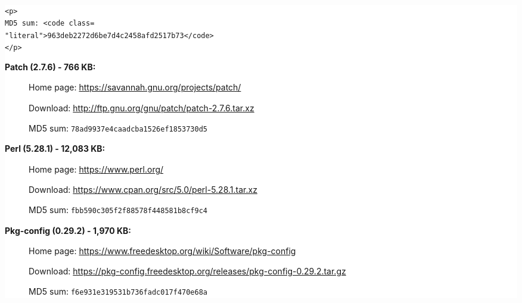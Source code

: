     <p>
    MD5 sum: <code class=
    "literal">963deb2272d6be7d4c2458afd2517b73</code>
    </p>
</dd>
<dt><b>
    <span class="term">Patch (2.7.6) - <span class="token">766
    KB</span>:</span>
</b></dt>
<dd>
    <p>
    Home page: <a class="ulink" href=
    "https://savannah.gnu.org/projects/patch/">https://savannah.gnu.org/projects/patch/</a>
    </p>
    <p>
    Download: <a class="ulink" href=
    "http://ftp.gnu.org/gnu/patch/patch-2.7.6.tar.xz">http://ftp.gnu.org/gnu/patch/patch-2.7.6.tar.xz</a>
    </p>
    <p>
    MD5 sum: <code class=
    "literal">78ad9937e4caadcba1526ef1853730d5</code>
    </p>
</dd>
<dt><b>
    <span class="term">Perl (5.28.1) - <span class="token">12,083
    KB</span>:</span>
</b></dt>
<dd>
    <p>
    Home page: <a class="ulink" href=
    "https://www.perl.org/">https://www.perl.org/</a>
    </p>
    <p>
    Download: <a class="ulink" href=
    "https://www.cpan.org/src/5.0/perl-5.28.1.tar.xz">https://www.cpan.org/src/5.0/perl-5.28.1.tar.xz</a>
    </p>
    <p>
    MD5 sum: <code class=
    "literal">fbb590c305f2f88578f448581b8cf9c4</code>
    </p>
</dd>
<dt><b>
    <span class="term">Pkg-config (0.29.2) - <span class=
    "token">1,970 KB</span>:</span>
</b></dt>
<dd>
    <p>
    Home page: <a class="ulink" href=
    "https://www.freedesktop.org/wiki/Software/pkg-config">https://www.freedesktop.org/wiki/Software/pkg-config</a>
    </p>
    <p>
    Download: <a class="ulink" href=
    "https://pkg-config.freedesktop.org/releases/pkg-config-0.29.2.tar.gz">
    https://pkg-config.freedesktop.org/releases/pkg-config-0.29.2.tar.gz</a>
    </p>
    <p>
    MD5 sum: <code class=
    "literal">f6e931e319531b736fadc017f470e68a</code>
    </p>
</dd>
<dt><b>